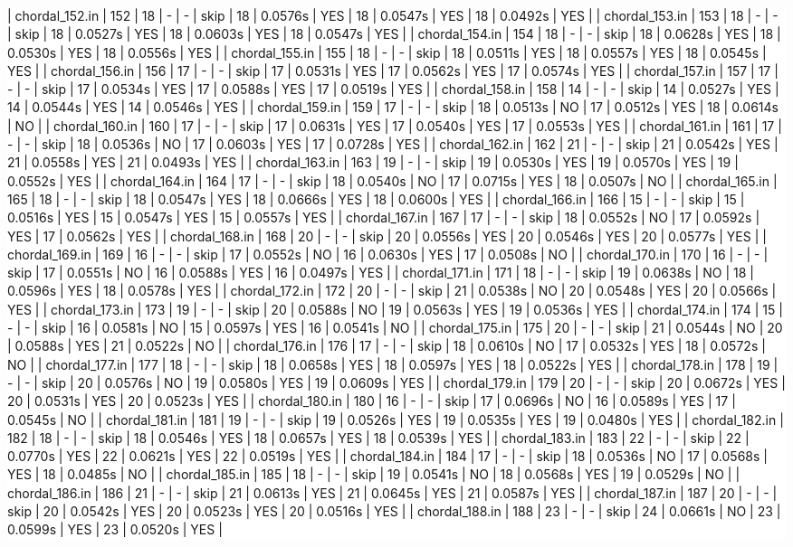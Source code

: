 | chordal_152.in | 152 | 18 | - | - | skip | 18 | 0.0576s | YES | 18 | 0.0547s | YES | 18 | 0.0492s | YES |
| chordal_153.in | 153 | 18 | - | - | skip | 18 | 0.0527s | YES | 18 | 0.0603s | YES | 18 | 0.0547s | YES |
| chordal_154.in | 154 | 18 | - | - | skip | 18 | 0.0628s | YES | 18 | 0.0530s | YES | 18 | 0.0556s | YES |
| chordal_155.in | 155 | 18 | - | - | skip | 18 | 0.0511s | YES | 18 | 0.0557s | YES | 18 | 0.0545s | YES |
| chordal_156.in | 156 | 17 | - | - | skip | 17 | 0.0531s | YES | 17 | 0.0562s | YES | 17 | 0.0574s | YES |
| chordal_157.in | 157 | 17 | - | - | skip | 17 | 0.0534s | YES | 17 | 0.0588s | YES | 17 | 0.0519s | YES |
| chordal_158.in | 158 | 14 | - | - | skip | 14 | 0.0527s | YES | 14 | 0.0544s | YES | 14 | 0.0546s | YES |
| chordal_159.in | 159 | 17 | - | - | skip | 18 | 0.0513s | NO | 17 | 0.0512s | YES | 18 | 0.0614s | NO |
| chordal_160.in | 160 | 17 | - | - | skip | 17 | 0.0631s | YES | 17 | 0.0540s | YES | 17 | 0.0553s | YES |
| chordal_161.in | 161 | 17 | - | - | skip | 18 | 0.0536s | NO | 17 | 0.0603s | YES | 17 | 0.0728s | YES |
| chordal_162.in | 162 | 21 | - | - | skip | 21 | 0.0542s | YES | 21 | 0.0558s | YES | 21 | 0.0493s | YES |
| chordal_163.in | 163 | 19 | - | - | skip | 19 | 0.0530s | YES | 19 | 0.0570s | YES | 19 | 0.0552s | YES |
| chordal_164.in | 164 | 17 | - | - | skip | 18 | 0.0540s | NO | 17 | 0.0715s | YES | 18 | 0.0507s | NO |
| chordal_165.in | 165 | 18 | - | - | skip | 18 | 0.0547s | YES | 18 | 0.0666s | YES | 18 | 0.0600s | YES |
| chordal_166.in | 166 | 15 | - | - | skip | 15 | 0.0516s | YES | 15 | 0.0547s | YES | 15 | 0.0557s | YES |
| chordal_167.in | 167 | 17 | - | - | skip | 18 | 0.0552s | NO | 17 | 0.0592s | YES | 17 | 0.0562s | YES |
| chordal_168.in | 168 | 20 | - | - | skip | 20 | 0.0556s | YES | 20 | 0.0546s | YES | 20 | 0.0577s | YES |
| chordal_169.in | 169 | 16 | - | - | skip | 17 | 0.0552s | NO | 16 | 0.0630s | YES | 17 | 0.0508s | NO |
| chordal_170.in | 170 | 16 | - | - | skip | 17 | 0.0551s | NO | 16 | 0.0588s | YES | 16 | 0.0497s | YES |
| chordal_171.in | 171 | 18 | - | - | skip | 19 | 0.0638s | NO | 18 | 0.0596s | YES | 18 | 0.0578s | YES |
| chordal_172.in | 172 | 20 | - | - | skip | 21 | 0.0538s | NO | 20 | 0.0548s | YES | 20 | 0.0566s | YES |
| chordal_173.in | 173 | 19 | - | - | skip | 20 | 0.0588s | NO | 19 | 0.0563s | YES | 19 | 0.0536s | YES |
| chordal_174.in | 174 | 15 | - | - | skip | 16 | 0.0581s | NO | 15 | 0.0597s | YES | 16 | 0.0541s | NO |
| chordal_175.in | 175 | 20 | - | - | skip | 21 | 0.0544s | NO | 20 | 0.0588s | YES | 21 | 0.0522s | NO |
| chordal_176.in | 176 | 17 | - | - | skip | 18 | 0.0610s | NO | 17 | 0.0532s | YES | 18 | 0.0572s | NO |
| chordal_177.in | 177 | 18 | - | - | skip | 18 | 0.0658s | YES | 18 | 0.0597s | YES | 18 | 0.0522s | YES |
| chordal_178.in | 178 | 19 | - | - | skip | 20 | 0.0576s | NO | 19 | 0.0580s | YES | 19 | 0.0609s | YES |
| chordal_179.in | 179 | 20 | - | - | skip | 20 | 0.0672s | YES | 20 | 0.0531s | YES | 20 | 0.0523s | YES |
| chordal_180.in | 180 | 16 | - | - | skip | 17 | 0.0696s | NO | 16 | 0.0589s | YES | 17 | 0.0545s | NO |
| chordal_181.in | 181 | 19 | - | - | skip | 19 | 0.0526s | YES | 19 | 0.0535s | YES | 19 | 0.0480s | YES |
| chordal_182.in | 182 | 18 | - | - | skip | 18 | 0.0546s | YES | 18 | 0.0657s | YES | 18 | 0.0539s | YES |
| chordal_183.in | 183 | 22 | - | - | skip | 22 | 0.0770s | YES | 22 | 0.0621s | YES | 22 | 0.0519s | YES |
| chordal_184.in | 184 | 17 | - | - | skip | 18 | 0.0536s | NO | 17 | 0.0568s | YES | 18 | 0.0485s | NO |
| chordal_185.in | 185 | 18 | - | - | skip | 19 | 0.0541s | NO | 18 | 0.0568s | YES | 19 | 0.0529s | NO |
| chordal_186.in | 186 | 21 | - | - | skip | 21 | 0.0613s | YES | 21 | 0.0645s | YES | 21 | 0.0587s | YES |
| chordal_187.in | 187 | 20 | - | - | skip | 20 | 0.0542s | YES | 20 | 0.0523s | YES | 20 | 0.0516s | YES |
| chordal_188.in | 188 | 23 | - | - | skip | 24 | 0.0661s | NO | 23 | 0.0599s | YES | 23 | 0.0520s | YES |
